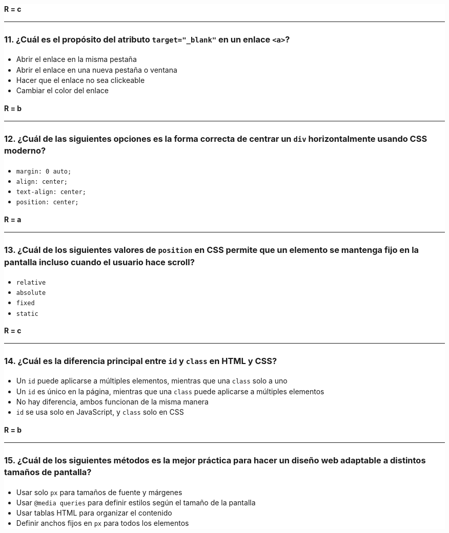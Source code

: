 **R = c**

---

### 11. ¿Cuál es el propósito del atributo `target="_blank"` en un enlace `<a>`?
- Abrir el enlace en la misma pestaña
- Abrir el enlace en una nueva pestaña o ventana
- Hacer que el enlace no sea clickeable
- Cambiar el color del enlace

**R = b**

---

### 12. ¿Cuál de las siguientes opciones es la forma correcta de centrar un `div` horizontalmente usando CSS moderno?
- `margin: 0 auto;`
- `align: center;`
- `text-align: center;`
- `position: center;`

**R = a**

---

### 13. ¿Cuál de los siguientes valores de `position` en CSS permite que un elemento se mantenga fijo en la pantalla incluso cuando el usuario hace scroll?
- `relative`
- `absolute`
- `fixed`
- `static`

**R = c**

---

### 14. ¿Cuál es la diferencia principal entre `id` y `class` en HTML y CSS?
- Un `id` puede aplicarse a múltiples elementos, mientras que una `class` solo a uno
- Un `id` es único en la página, mientras que una `class` puede aplicarse a múltiples elementos
- No hay diferencia, ambos funcionan de la misma manera
- `id` se usa solo en JavaScript, y `class` solo en CSS

**R = b**

---

### 15. ¿Cuál de los siguientes métodos es la mejor práctica para hacer un diseño web adaptable a distintos tamaños de pantalla?
- Usar solo `px` para tamaños de fuente y márgenes
- Usar `@media queries` para definir estilos según el tamaño de la pantalla
- Usar tablas HTML para organizar el contenido
- Definir anchos fijos en `px` para todos los elementos
